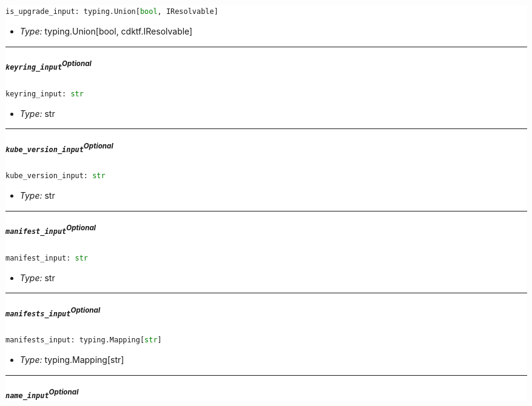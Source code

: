 ```python
is_upgrade_input: typing.Union[bool, IResolvable]
```

- *Type:* typing.Union[bool, cdktf.IResolvable]

---

##### `keyring_input`<sup>Optional</sup> <a name="keyring_input" id="@cdktf/provider-helm.dataHelmTemplate.DataHelmTemplate.property.keyringInput"></a>

```python
keyring_input: str
```

- *Type:* str

---

##### `kube_version_input`<sup>Optional</sup> <a name="kube_version_input" id="@cdktf/provider-helm.dataHelmTemplate.DataHelmTemplate.property.kubeVersionInput"></a>

```python
kube_version_input: str
```

- *Type:* str

---

##### `manifest_input`<sup>Optional</sup> <a name="manifest_input" id="@cdktf/provider-helm.dataHelmTemplate.DataHelmTemplate.property.manifestInput"></a>

```python
manifest_input: str
```

- *Type:* str

---

##### `manifests_input`<sup>Optional</sup> <a name="manifests_input" id="@cdktf/provider-helm.dataHelmTemplate.DataHelmTemplate.property.manifestsInput"></a>

```python
manifests_input: typing.Mapping[str]
```

- *Type:* typing.Mapping[str]

---

##### `name_input`<sup>Optional</sup> <a name="name_input" id="@cdktf/provider-helm.dataHelmTemplate.DataHelmTemplate.property.nameInput"></a>
